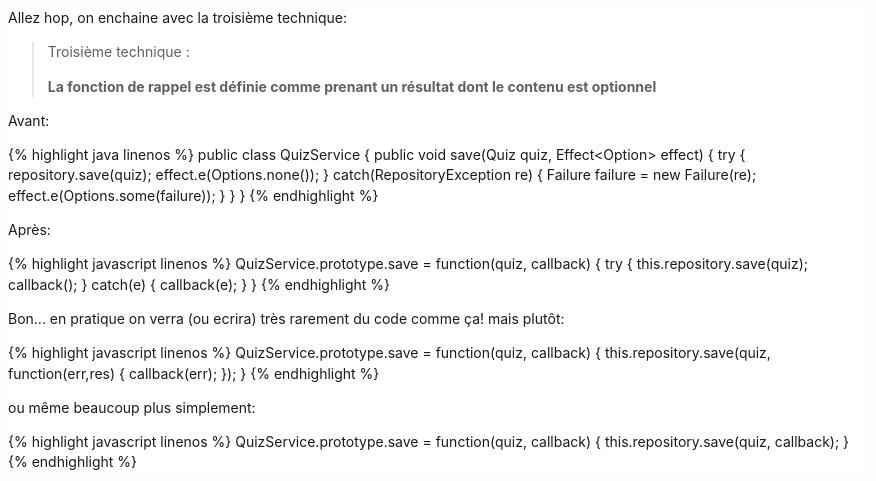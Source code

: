 Allez hop, on enchaine avec la troisième technique:

<blockquote>
  <span class="label notice">Troisième technique</span> :
  <p>
    <b>La fonction de rappel est définie comme prenant un résultat dont le contenu est optionnel</b>
  </p>
</blockquote>

Avant:

{% highlight java linenos %}
public class QuizService {
  public void save(Quiz quiz, Effect<Option<Failure>> effect) {
    try {
      repository.save(quiz);
      effect.e(Options.none());
    }
    catch(RepositoryException re) {
      Failure failure = new Failure(re);
      effect.e(Options.some(failure));
    }
  }
}
{% endhighlight %}

Après:

{% highlight javascript linenos %}
QuizService.prototype.save = function(quiz, callback) {
  try {
    this.repository.save(quiz);
    callback();
  }
  catch(e) {
    callback(e);
  }
}
{% endhighlight %}

Bon... en pratique on verra (ou ecrira) très rarement du code comme ça! mais plutôt:

{% highlight javascript linenos %}
QuizService.prototype.save = function(quiz, callback) {
  this.repository.save(quiz, function(err,res) {
    callback(err);
  });
}
{% endhighlight %}

ou même beaucoup plus simplement:

{% highlight javascript linenos %}
QuizService.prototype.save = function(quiz, callback) {
  this.repository.save(quiz, callback);
}
{% endhighlight %}
